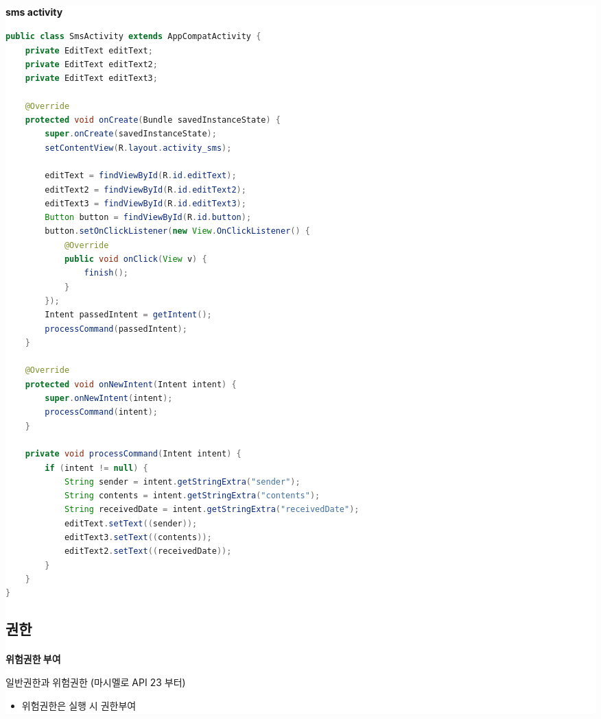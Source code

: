 **sms activity**

```java
public class SmsActivity extends AppCompatActivity {
    private EditText editText;
    private EditText editText2;
    private EditText editText3;

    @Override
    protected void onCreate(Bundle savedInstanceState) {
        super.onCreate(savedInstanceState);
        setContentView(R.layout.activity_sms);

        editText = findViewById(R.id.editText);
        editText2 = findViewById(R.id.editText2);
        editText3 = findViewById(R.id.editText3);
        Button button = findViewById(R.id.button);
        button.setOnClickListener(new View.OnClickListener() {
            @Override
            public void onClick(View v) {
                finish();
            }
        });
        Intent passedIntent = getIntent();
        processCommand(passedIntent);
    }

    @Override
    protected void onNewIntent(Intent intent) {
        super.onNewIntent(intent);
        processCommand(intent);
    }

    private void processCommand(Intent intent) {
        if (intent != null) {
            String sender = intent.getStringExtra("sender");
            String contents = intent.getStringExtra("contents");
            String receivedDate = intent.getStringExtra("receivedDate");
            editText.setText((sender));
            editText3.setText((contents));
            editText2.setText((receivedDate));
        }
    }
}
```

## 권한

**위험권한 부여**

일반권한과 위험권한 (마시멜로 API 23 부터)

- 위험권한은 실행 시 권한부여
